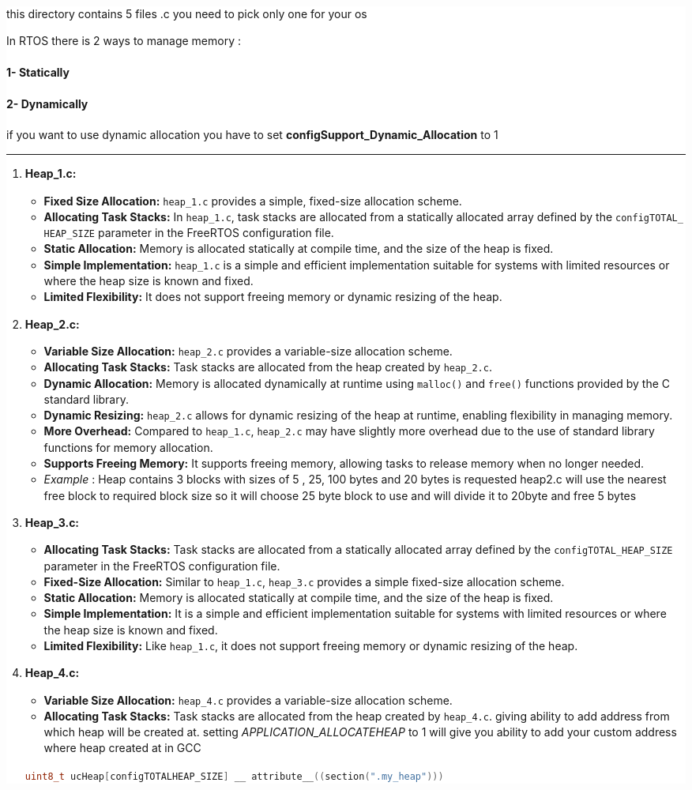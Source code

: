 this directory contains 5 files .c  you need to pick only one for your os

In RTOS there is 2 ways to manage memory :
#### 1- Statically              
#### 2- Dynamically 

if you want to use dynamic allocation you have to set  **configSupport_Dynamic_Allocation**  to 1 
_____
1. **Heap_1.c:**
    
    - **Fixed Size Allocation:** `heap_1.c` provides a simple, fixed-size allocation scheme.
    - **Allocating Task Stacks:** In `heap_1.c`, task stacks are allocated from a statically allocated array defined by the `configTOTAL_HEAP_SIZE` parameter in the FreeRTOS configuration file.
    - **Static Allocation:** Memory is allocated statically at compile time, and the size of the heap is fixed.
    - **Simple Implementation:** `heap_1.c` is a simple and efficient implementation suitable for systems with limited resources or where the heap size is known and fixed.
    - **Limited Flexibility:** It does not support freeing memory or dynamic resizing of the heap.
2. **Heap_2.c:**
    
    - **Variable Size Allocation:** `heap_2.c` provides a variable-size allocation scheme.
    - **Allocating Task Stacks:** Task stacks are allocated from the heap created by `heap_2.c`.
    - **Dynamic Allocation:** Memory is allocated dynamically at runtime using `malloc()` and `free()` functions provided by the C standard library.
    - **Dynamic Resizing:** `heap_2.c` allows for dynamic resizing of the heap at runtime, enabling flexibility in managing memory.
    - **More Overhead:** Compared to `heap_1.c`, `heap_2.c` may have slightly more overhead due to the use of standard library functions for memory allocation.
    - **Supports Freeing Memory:** It supports freeing memory, allowing tasks to release memory when no longer needed.
    - *Example* : Heap contains 3 blocks with sizes of 5 , 25, 100 bytes and 20 bytes is requested heap2.c will use the nearest free block to required block size so it will choose 25 byte block to use and will divide it to 20byte and free 5 bytes  
1. **Heap_3.c:**
    
    - **Allocating Task Stacks:** Task stacks are allocated from a statically allocated array defined by the `configTOTAL_HEAP_SIZE` parameter in the FreeRTOS configuration file.
    - **Fixed-Size Allocation:** Similar to `heap_1.c`, `heap_3.c` provides a simple fixed-size allocation scheme.
    - **Static Allocation:** Memory is allocated statically at compile time, and the size of the heap is fixed.
    - **Simple Implementation:** It is a simple and efficient implementation suitable for systems with limited resources or where the heap size is known and fixed.
    - **Limited Flexibility:** Like `heap_1.c`, it does not support freeing memory or dynamic resizing of the heap.
4. **Heap_4.c:**
    
    - **Variable Size Allocation:** `heap_4.c` provides a variable-size allocation scheme.
    - **Allocating Task Stacks:** Task stacks are allocated from the heap created by `heap_4.c`. giving ability to add address from which heap will be created at.
    setting  *APPLICATION_ALLOCATEHEAP* to 1 will give you ability to add your  custom address where heap created at 
    in GCC 
    ```c 
    uint8_t ucHeap[configTOTALHEAP_SIZE] __ attribute__((section(".my_heap"))) 
    